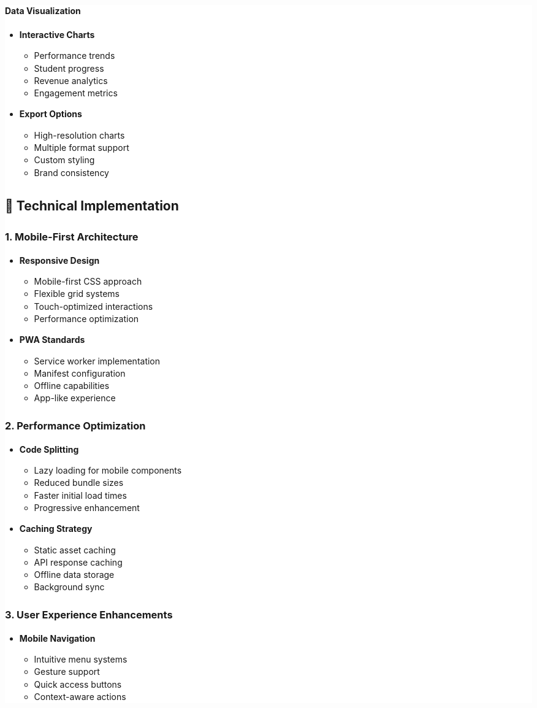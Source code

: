 #### Data Visualization

- **Interactive Charts**

  - Performance trends
  - Student progress
  - Revenue analytics
  - Engagement metrics

- **Export Options**
  - High-resolution charts
  - Multiple format support
  - Custom styling
  - Brand consistency

## 🔧 Technical Implementation

### 1. Mobile-First Architecture

- **Responsive Design**

  - Mobile-first CSS approach
  - Flexible grid systems
  - Touch-optimized interactions
  - Performance optimization

- **PWA Standards**
  - Service worker implementation
  - Manifest configuration
  - Offline capabilities
  - App-like experience

### 2. Performance Optimization

- **Code Splitting**

  - Lazy loading for mobile components
  - Reduced bundle sizes
  - Faster initial load times
  - Progressive enhancement

- **Caching Strategy**
  - Static asset caching
  - API response caching
  - Offline data storage
  - Background sync

### 3. User Experience Enhancements

- **Mobile Navigation**

  - Intuitive menu systems
  - Gesture support
  - Quick access buttons
  - Context-aware actions
